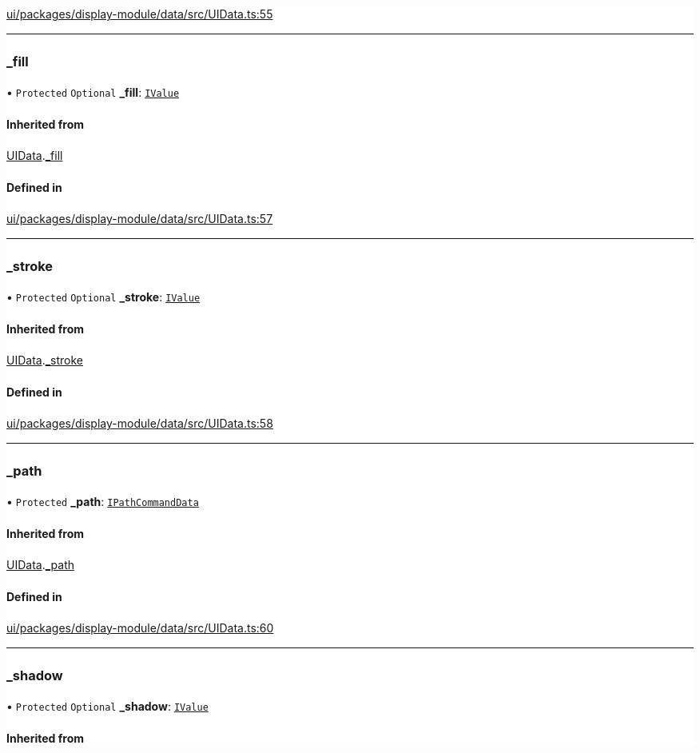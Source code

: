 [ui/packages/display-module/data/src/UIData.ts:55](https://github.com/leaferjs/leafer-ui/blob/5313537/packages/display-module/data/src/UIData.ts#L55)

___

### \_fill

• `Protected` `Optional` **\_fill**: [`IValue`](../modules.md#ivalue)

#### Inherited from

[UIData](UIData.md).[_fill](UIData.md#_fill)

#### Defined in

[ui/packages/display-module/data/src/UIData.ts:57](https://github.com/leaferjs/leafer-ui/blob/5313537/packages/display-module/data/src/UIData.ts#L57)

___

### \_stroke

• `Protected` `Optional` **\_stroke**: [`IValue`](../modules.md#ivalue)

#### Inherited from

[UIData](UIData.md).[_stroke](UIData.md#_stroke)

#### Defined in

[ui/packages/display-module/data/src/UIData.ts:58](https://github.com/leaferjs/leafer-ui/blob/5313537/packages/display-module/data/src/UIData.ts#L58)

___

### \_path

• `Protected` **\_path**: [`IPathCommandData`](../modules.md#ipathcommanddata)

#### Inherited from

[UIData](UIData.md).[_path](UIData.md#_path)

#### Defined in

[ui/packages/display-module/data/src/UIData.ts:60](https://github.com/leaferjs/leafer-ui/blob/5313537/packages/display-module/data/src/UIData.ts#L60)

___

### \_shadow

• `Protected` `Optional` **\_shadow**: [`IValue`](../modules.md#ivalue)

#### Inherited from
